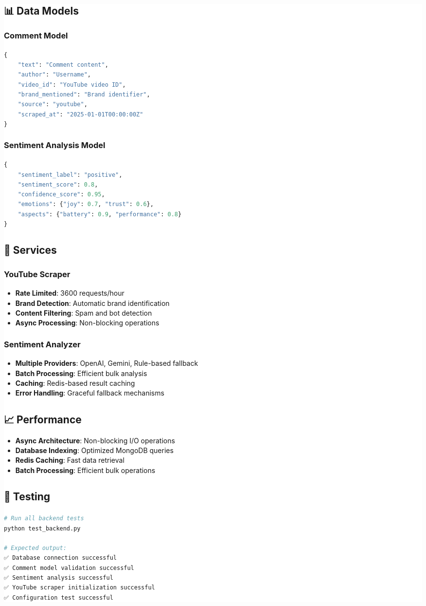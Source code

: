 ## 📊 Data Models

### Comment Model
```python
{
    "text": "Comment content",
    "author": "Username",
    "video_id": "YouTube video ID",
    "brand_mentioned": "Brand identifier",
    "source": "youtube",
    "scraped_at": "2025-01-01T00:00:00Z"
}
```

### Sentiment Analysis Model
```python
{
    "sentiment_label": "positive",
    "sentiment_score": 0.8,
    "confidence_score": 0.95,
    "emotions": {"joy": 0.7, "trust": 0.6},
    "aspects": {"battery": 0.9, "performance": 0.8}
}
```

## 🔧 Services

### YouTube Scraper
- **Rate Limited**: 3600 requests/hour
- **Brand Detection**: Automatic brand identification
- **Content Filtering**: Spam and bot detection
- **Async Processing**: Non-blocking operations

### Sentiment Analyzer
- **Multiple Providers**: OpenAI, Gemini, Rule-based fallback
- **Batch Processing**: Efficient bulk analysis
- **Caching**: Redis-based result caching
- **Error Handling**: Graceful fallback mechanisms

## 📈 Performance

- **Async Architecture**: Non-blocking I/O operations
- **Database Indexing**: Optimized MongoDB queries
- **Redis Caching**: Fast data retrieval
- **Batch Processing**: Efficient bulk operations

## 🧪 Testing

```bash
# Run all backend tests
python test_backend.py

# Expected output:
✅ Database connection successful
✅ Comment model validation successful
✅ Sentiment analysis successful
✅ YouTube scraper initialization successful
✅ Configuration test successful
```
